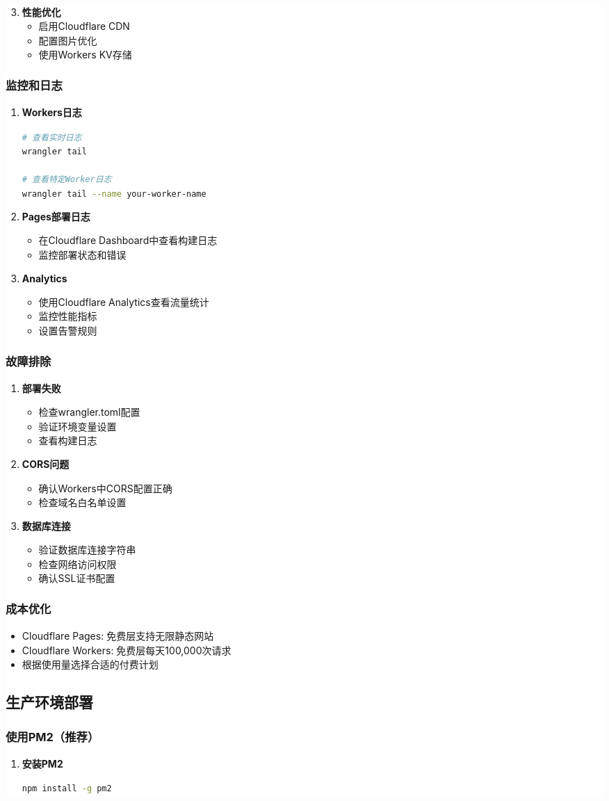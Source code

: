 3. **性能优化**
   - 启用Cloudflare CDN
   - 配置图片优化
   - 使用Workers KV存储

### 监控和日志

1. **Workers日志**
   ```bash
   # 查看实时日志
   wrangler tail
   
   # 查看特定Worker日志
   wrangler tail --name your-worker-name
   ```

2. **Pages部署日志**
   - 在Cloudflare Dashboard中查看构建日志
   - 监控部署状态和错误

3. **Analytics**
   - 使用Cloudflare Analytics查看流量统计
   - 监控性能指标
   - 设置告警规则

### 故障排除

1. **部署失败**
   - 检查wrangler.toml配置
   - 验证环境变量设置
   - 查看构建日志

2. **CORS问题**
   - 确认Workers中CORS配置正确
   - 检查域名白名单设置

3. **数据库连接**
   - 验证数据库连接字符串
   - 检查网络访问权限
   - 确认SSL证书配置

### 成本优化

- Cloudflare Pages: 免费层支持无限静态网站
- Cloudflare Workers: 免费层每天100,000次请求
- 根据使用量选择合适的付费计划

## 生产环境部署

### 使用PM2（推荐）

1. **安装PM2**
   ```bash
   npm install -g pm2
   ```
